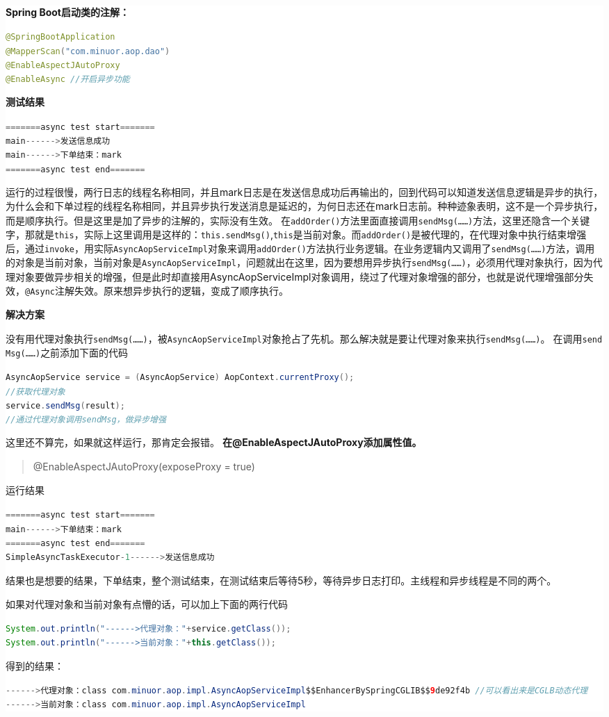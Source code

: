 **Spring Boot启动类的注解：**
``` java
@SpringBootApplication
@MapperScan("com.minuor.aop.dao")
@EnableAspectJAutoProxy
@EnableAsync //开启异步功能
```

**测试结果**
``` java
=======async test start=======
main------>发送信息成功
main------>下单结束：mark
=======async test end=======
```

运行的过程很慢，两行日志的线程名称相同，并且mark日志是在发送信息成功后再输出的，回到代码可以知道发送信息逻辑是异步的执行，为什么会和下单过程的线程名称相同，并且异步执行发送消息是延迟的，为何日志还在mark日志前。种种迹象表明，这不是一个异步执行，而是顺序执行。但是这里是加了异步的注解的，实际没有生效。
在`addOrder()`方法里面直接调用`sendMsg(……)`方法，这里还隐含一个关键字，那就是`this`，实际上这里调用是这样的：`this.sendMsg()`,`this`是当前对象。而`addOrder()`是被代理的，在代理对象中执行结束增强后，通过`invoke`，用实际`AsyncAopServiceImpl`对象来调用`addOrder()`方法执行业务逻辑。在业务逻辑内又调用了`sendMsg(……)`方法，调用的对象是当前对象，当前对象是`AsyncAopServiceImpl`，问题就出在这里，因为要想用异步执行`sendMsg(……)`，必须用代理对象执行，因为代理对象要做异步相关的增强，但是此时却直接用AsyncAopServiceImpl对象调用，绕过了代理对象增强的部分，也就是说代理增强部分失效，`@Async`注解失效。原来想异步执行的逻辑，变成了顺序执行。

**解决方案**

没有用代理对象执行`sendMsg(……)`，被`AsyncAopServiceImpl`对象抢占了先机。那么解决就是要让代理对象来执行`sendMsg(……)`。
在调用`sendMsg(……)`之前添加下面的代码

``` java
AsyncAopService service = (AsyncAopService) AopContext.currentProxy(); 
//获取代理对象
service.sendMsg(result); 
//通过代理对象调用sendMsg，做异步增强
```
这里还不算完，如果就这样运行，那肯定会报错。
**在@EnableAspectJAutoProxy添加属性值。**
> @EnableAspectJAutoProxy(exposeProxy = true)

运行结果
``` java
=======async test start=======
main------>下单结束：mark
=======async test end=======
SimpleAsyncTaskExecutor-1------>发送信息成功
```

结果也是想要的结果，下单结束，整个测试结束，在测试结束后等待5秒，等待异步日志打印。主线程和异步线程是不同的两个。

如果对代理对象和当前对象有点懵的话，可以加上下面的两行代码
``` java
System.out.println("------>代理对象："+service.getClass());
System.out.println("------>当前对象："+this.getClass());
```
得到的结果：
``` java
------>代理对象：class com.minuor.aop.impl.AsyncAopServiceImpl$$EnhancerBySpringCGLIB$$9de92f4b //可以看出来是CGLB动态代理
------>当前对象：class com.minuor.aop.impl.AsyncAopServiceImpl
```
